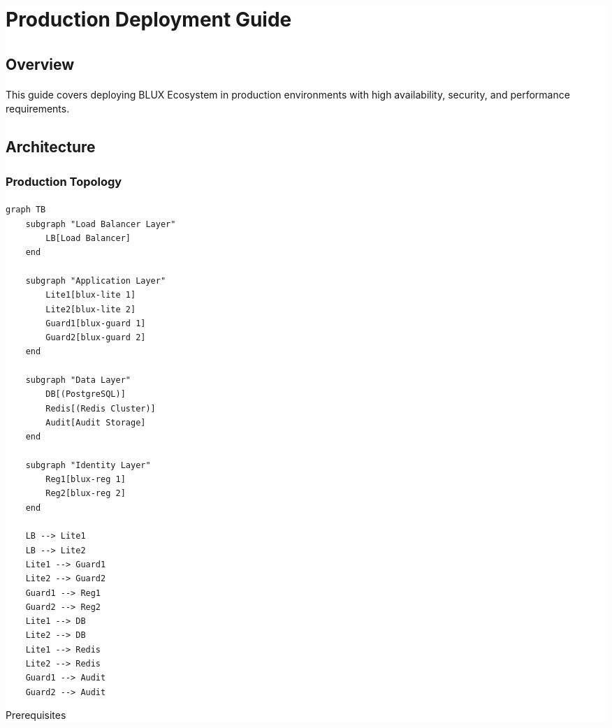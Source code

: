# Production Deployment Guide

## Overview

This guide covers deploying BLUX Ecosystem in production environments with high availability, security, and performance requirements.

## Architecture

### Production Topology
```mermaid
graph TB
    subgraph "Load Balancer Layer"
        LB[Load Balancer]
    end
    
    subgraph "Application Layer"
        Lite1[blux-lite 1]
        Lite2[blux-lite 2]
        Guard1[blux-guard 1]
        Guard2[blux-guard 2]
    end
    
    subgraph "Data Layer"
        DB[(PostgreSQL)]
        Redis[(Redis Cluster)]
        Audit[Audit Storage]
    end
    
    subgraph "Identity Layer"
        Reg1[blux-reg 1]
        Reg2[blux-reg 2]
    end
    
    LB --> Lite1
    LB --> Lite2
    Lite1 --> Guard1
    Lite2 --> Guard2
    Guard1 --> Reg1
    Guard2 --> Reg2
    Lite1 --> DB
    Lite2 --> DB
    Lite1 --> Redis
    Lite2 --> Redis
    Guard1 --> Audit
    Guard2 --> Audit
```

Prerequisites

